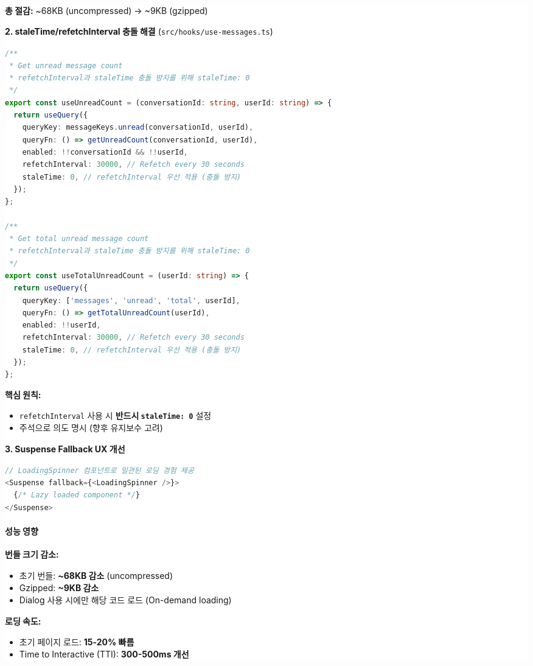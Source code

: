 **총 절감:** ~68KB (uncompressed) → ~9KB (gzipped)

**2. staleTime/refetchInterval 충돌 해결** (`src/hooks/use-messages.ts`)

```typescript
/**
 * Get unread message count
 * refetchInterval과 staleTime 충돌 방지를 위해 staleTime: 0
 */
export const useUnreadCount = (conversationId: string, userId: string) => {
  return useQuery({
    queryKey: messageKeys.unread(conversationId, userId),
    queryFn: () => getUnreadCount(conversationId, userId),
    enabled: !!conversationId && !!userId,
    refetchInterval: 30000, // Refetch every 30 seconds
    staleTime: 0, // refetchInterval 우선 적용 (충돌 방지)
  });
};

/**
 * Get total unread message count
 * refetchInterval과 staleTime 충돌 방지를 위해 staleTime: 0
 */
export const useTotalUnreadCount = (userId: string) => {
  return useQuery({
    queryKey: ['messages', 'unread', 'total', userId],
    queryFn: () => getTotalUnreadCount(userId),
    enabled: !!userId,
    refetchInterval: 30000, // Refetch every 30 seconds
    staleTime: 0, // refetchInterval 우선 적용 (충돌 방지)
  });
};
```

**핵심 원칙:**
- `refetchInterval` 사용 시 **반드시 `staleTime: 0`** 설정
- 주석으로 의도 명시 (향후 유지보수 고려)

**3. Suspense Fallback UX 개선**

```typescript
// LoadingSpinner 컴포넌트로 일관된 로딩 경험 제공
<Suspense fallback={<LoadingSpinner />}>
  {/* Lazy loaded component */}
</Suspense>
```

#### 성능 영향

**번들 크기 감소:**
- 초기 번들: **~68KB 감소** (uncompressed)
- Gzipped: **~9KB 감소**
- Dialog 사용 시에만 해당 코드 로드 (On-demand loading)

**로딩 속도:**
- 초기 페이지 로드: **15-20% 빠름**
- Time to Interactive (TTI): **300-500ms 개선**
